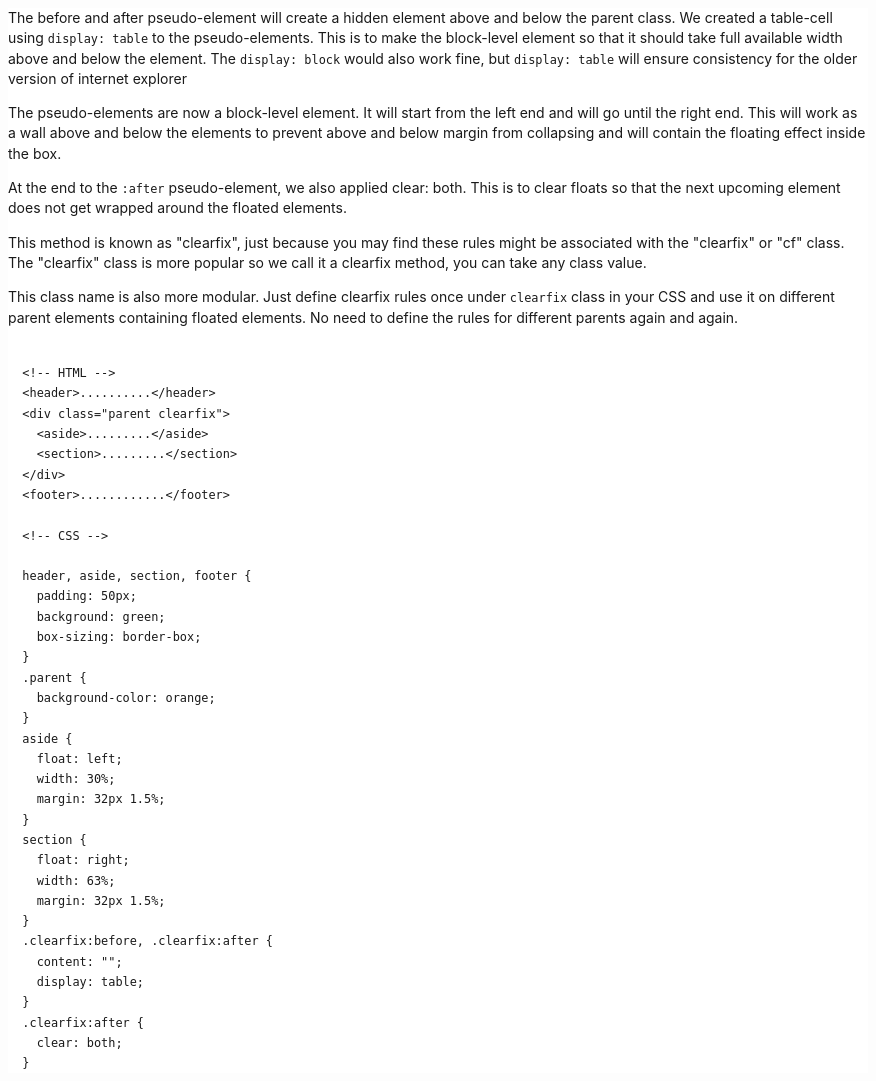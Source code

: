 The before and after pseudo-element will create a hidden element above and below the parent class. We created a table-cell using `display: table` to the pseudo-elements. This is to make the block-level element so that it should take full available width above and below the element. The `display: block` would also work fine, but `display: table` will ensure consistency for the older version of internet explorer

The pseudo-elements are now a block-level element. It will start from the left end and will go until the right end. This will work as a wall above and below the elements to prevent above and below margin from collapsing and will contain the floating effect inside the box.

At the end to the `:after` pseudo-element, we also applied clear: both. This is to clear floats so that the next upcoming element does not get wrapped around the floated elements.

This method is known as "clearfix", just because you may find these rules might be associated with the "clearfix" or "cf" class. The "clearfix" class is more popular so we call it a clearfix method, you can take any class value.

This class name is also more modular. Just define clearfix rules once under `clearfix` class in your CSS and use it on different parent elements containing floated elements. No need to define the rules for different parents again and again.

```

  <!-- HTML -->
  <header>..........</header>
  <div class="parent clearfix">
    <aside>.........</aside>
    <section>.........</section>
  </div>
  <footer>............</footer>

  <!-- CSS -->

  header, aside, section, footer {
    padding: 50px;
    background: green;
    box-sizing: border-box;
  }
  .parent {
    background-color: orange;
  }
  aside {
    float: left;
    width: 30%;
    margin: 32px 1.5%;
  }
  section {
    float: right;
    width: 63%;
    margin: 32px 1.5%;
  }
  .clearfix:before, .clearfix:after {
    content: "";
    display: table;
  }
  .clearfix:after {
    clear: both;
  }

```
